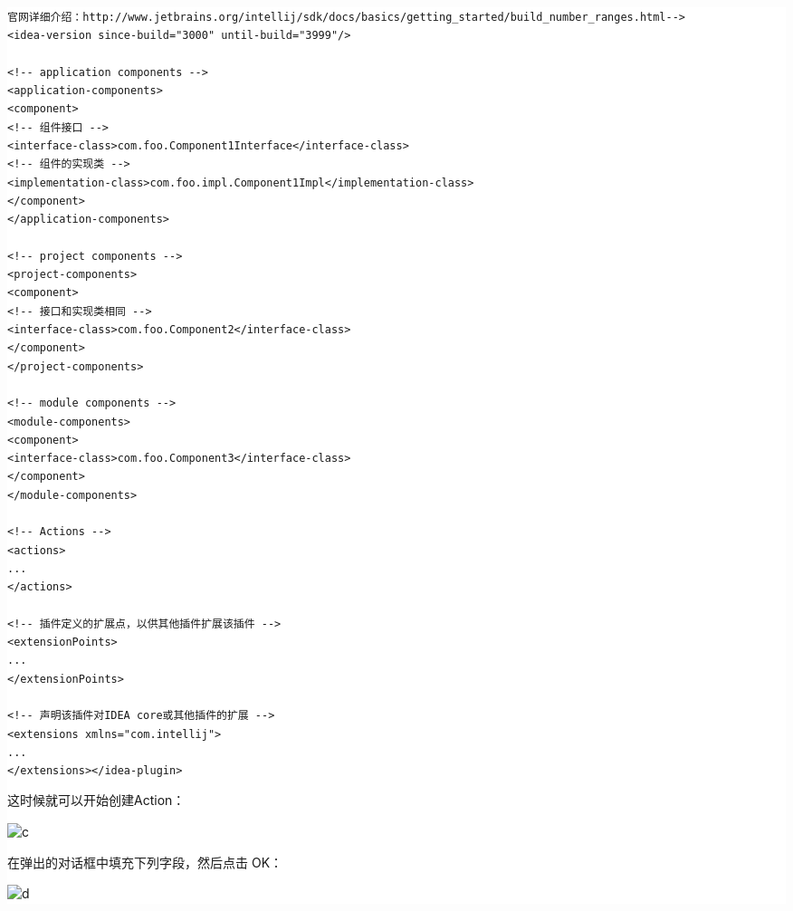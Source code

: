 ```
官网详细介绍：http://www.jetbrains.org/intellij/sdk/docs/basics/getting_started/build_number_ranges.html-->
<idea-version since-build="3000" until-build="3999"/>

<!-- application components -->
<application-components>
<component>
<!-- 组件接口 -->
<interface-class>com.foo.Component1Interface</interface-class>
<!-- 组件的实现类 -->
<implementation-class>com.foo.impl.Component1Impl</implementation-class>
</component>
</application-components>

<!-- project components -->
<project-components>
<component>
<!-- 接口和实现类相同 -->
<interface-class>com.foo.Component2</interface-class>
</component>
</project-components>

<!-- module components -->
<module-components>
<component>
<interface-class>com.foo.Component3</interface-class>
</component>
</module-components>

<!-- Actions -->
<actions>
...
</actions>

<!-- 插件定义的扩展点，以供其他插件扩展该插件 -->
<extensionPoints>
...
</extensionPoints>

<!-- 声明该插件对IDEA core或其他插件的扩展 -->
<extensions xmlns="com.intellij">
...
</extensions></idea-plugin>
```

这时候就可以开始创建Action：

![c](c.png)

在弹出的对话框中填充下列字段，然后点击 OK：

![d](d.png)
